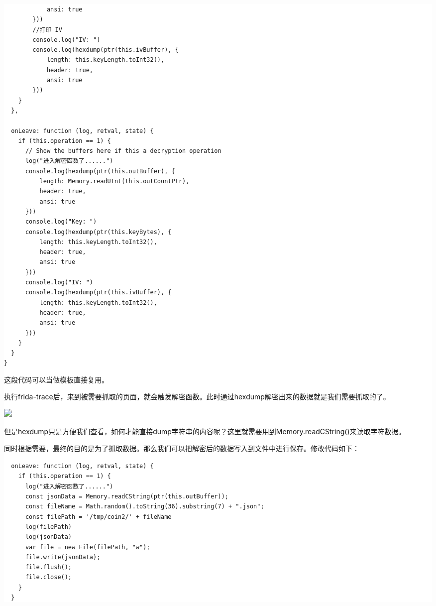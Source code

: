 ```
            ansi: true
        }))
        //打印 IV
        console.log("IV: ")
        console.log(hexdump(ptr(this.ivBuffer), {
            length: this.keyLength.toInt32(),
            header: true,
            ansi: true
        }))
    }
  },

  onLeave: function (log, retval, state) {
    if (this.operation == 1) {
      // Show the buffers here if this a decryption operation
      log("进入解密函数了......")
      console.log(hexdump(ptr(this.outBuffer), {
          length: Memory.readUInt(this.outCountPtr),
          header: true,
          ansi: true
      }))
      console.log("Key: ")
      console.log(hexdump(ptr(this.keyBytes), {
          length: this.keyLength.toInt32(),
          header: true,
          ansi: true
      }))
      console.log("IV: ")
      console.log(hexdump(ptr(this.ivBuffer), {
          length: this.keyLength.toInt32(),
          header: true,
          ansi: true
      }))
    }
  }
}
```

这段代码可以当做模板直接复用。

执行frida-trace后，来到被需要抓取的页面，就会触发解密函数。此时通过hexdump解密出来的数据就是我们需要抓取的了。

![](https://zgao.top/wp-content/uploads/2023/03/image-24-1024x599.png)

但是hexdump只是方便我们查看，如何才能直接dump字符串的内容呢？这里就需要用到Memory.readCString()来读取字符数据。

同时根据需要，最终的目的是为了抓取数据。那么我们可以把解密后的数据写入到文件中进行保存。修改代码如下：

```
  onLeave: function (log, retval, state) {
    if (this.operation == 1) {
      log("进入解密函数了......")
      const jsonData = Memory.readCString(ptr(this.outBuffer));
      const fileName = Math.random().toString(36).substring(7) + ".json";
      const filePath = '/tmp/coin2/' + fileName
      log(filePath)
      log(jsonData)
      var file = new File(filePath, "w");
      file.write(jsonData);
      file.flush();
      file.close();
    }
  }
```
